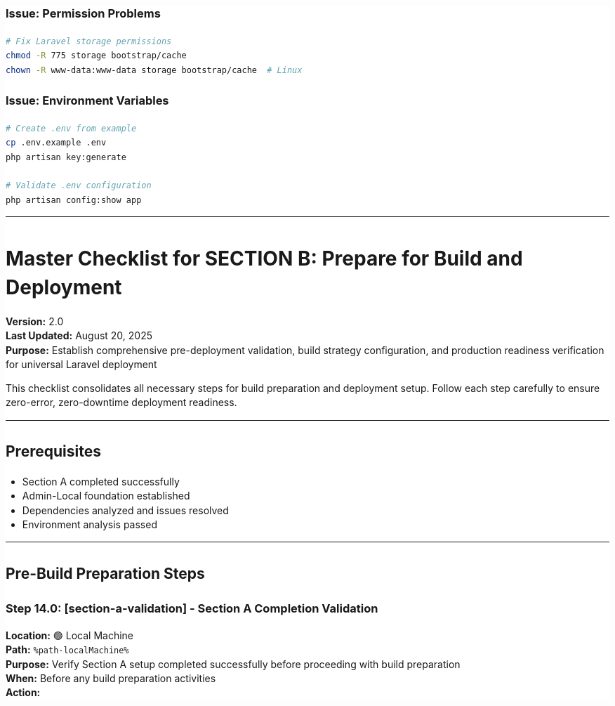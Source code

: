 ### Issue: Permission Problems

```bash
# Fix Laravel storage permissions
chmod -R 775 storage bootstrap/cache
chown -R www-data:www-data storage bootstrap/cache  # Linux
```

### Issue: Environment Variables

```bash
# Create .env from example
cp .env.example .env
php artisan key:generate

# Validate .env configuration
php artisan config:show app
```

---

# Master Checklist for **SECTION B: Prepare for Build and Deployment**

**Version:** 2.0  
**Last Updated:** August 20, 2025  
**Purpose:** Establish comprehensive pre-deployment validation, build strategy configuration, and production readiness verification for universal Laravel deployment

This checklist consolidates all necessary steps for build preparation and deployment setup. Follow each step carefully to ensure zero-error, zero-downtime deployment readiness.

---

## **Prerequisites**

-   Section A completed successfully
-   Admin-Local foundation established
-   Dependencies analyzed and issues resolved
-   Environment analysis passed

---

## **Pre-Build Preparation Steps**

### Step 14.0: [section-a-validation] - Section A Completion Validation

**Location:** 🟢 Local Machine  
**Path:** `%path-localMachine%`  
**Purpose:** Verify Section A setup completed successfully before proceeding with build preparation  
**When:** Before any build preparation activities  
**Action:**

